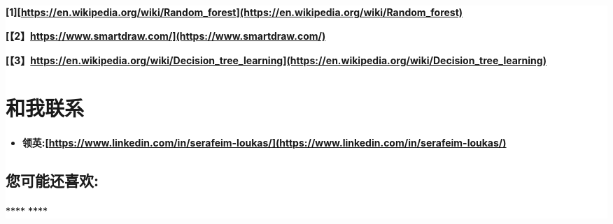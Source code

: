 ****[1][https://en.wikipedia.org/wiki/Random_forest](https://en.wikipedia.org/wiki/Random_forest)****

****[【2】https://www.smartdraw.com/](https://www.smartdraw.com/)****

****[【3】https://en.wikipedia.org/wiki/Decision_tree_learning](https://en.wikipedia.org/wiki/Decision_tree_learning)****

# ****和我联系****

*   ******领英**:[https://www.linkedin.com/in/serafeim-loukas/](https://www.linkedin.com/in/serafeim-loukas/)****

## ****您可能还喜欢:****

****[](/support-vector-machines-svm-clearly-explained-a-python-tutorial-for-classification-problems-29c539f3ad8)  [](/k-means-clustering-how-it-works-finding-the-optimum-number-of-clusters-in-the-data-13d18739255c)  [](/lstm-time-series-forecasting-predicting-stock-prices-using-an-lstm-model-6223e9644a2f)  [](/time-series-forecasting-predicting-stock-prices-using-an-arima-model-2e3b3080bd70)  [](https://medium.com/@seralouk/the-best-free-data-science-resources-free-books-online-courses-9c4a2df194e5)  [](/roc-curve-explained-using-a-covid-19-hypothetical-example-binary-multi-class-classification-bab188ea869c)  [](/support-vector-machines-svm-clearly-explained-a-python-tutorial-for-classification-problems-29c539f3ad8)  [](/pca-clearly-explained-how-when-why-to-use-it-and-feature-importance-a-guide-in-python-7c274582c37e)  [](/everything-you-need-to-know-about-min-max-normalization-in-python-b79592732b79)  [](/how-and-why-to-standardize-your-data-996926c2c832) ****